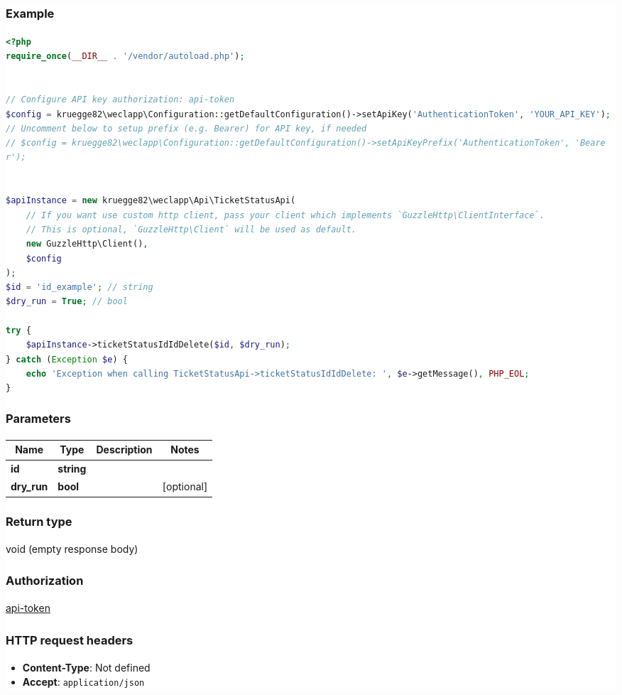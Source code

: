### Example

```php
<?php
require_once(__DIR__ . '/vendor/autoload.php');


// Configure API key authorization: api-token
$config = kruegge82\weclapp\Configuration::getDefaultConfiguration()->setApiKey('AuthenticationToken', 'YOUR_API_KEY');
// Uncomment below to setup prefix (e.g. Bearer) for API key, if needed
// $config = kruegge82\weclapp\Configuration::getDefaultConfiguration()->setApiKeyPrefix('AuthenticationToken', 'Bearer');


$apiInstance = new kruegge82\weclapp\Api\TicketStatusApi(
    // If you want use custom http client, pass your client which implements `GuzzleHttp\ClientInterface`.
    // This is optional, `GuzzleHttp\Client` will be used as default.
    new GuzzleHttp\Client(),
    $config
);
$id = 'id_example'; // string
$dry_run = True; // bool

try {
    $apiInstance->ticketStatusIdIdDelete($id, $dry_run);
} catch (Exception $e) {
    echo 'Exception when calling TicketStatusApi->ticketStatusIdIdDelete: ', $e->getMessage(), PHP_EOL;
}
```

### Parameters

| Name | Type | Description  | Notes |
| ------------- | ------------- | ------------- | ------------- |
| **id** | **string**|  | |
| **dry_run** | **bool**|  | [optional] |

### Return type

void (empty response body)

### Authorization

[api-token](../../README.md#api-token)

### HTTP request headers

- **Content-Type**: Not defined
- **Accept**: `application/json`
